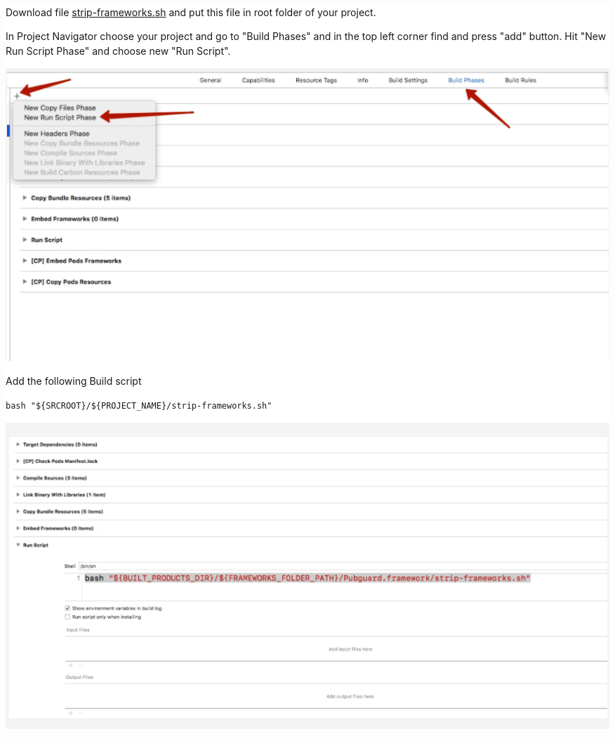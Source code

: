 Download file [strip-frameworks.sh](strip-frameworks.sh) and put this file in root folder of your project.

In Project Navigator choose your project and go to "Build Phases" and in the top left corner find and press "add" button. Hit "New Run Script Phase" and choose new "Run Script".

![alt text](imgs/select-build-script.png)

Add the following Build script

```
bash "${SRCROOT}/${PROJECT_NAME}/strip-frameworks.sh"
```

![alt text](imgs/add-build-script.png)
